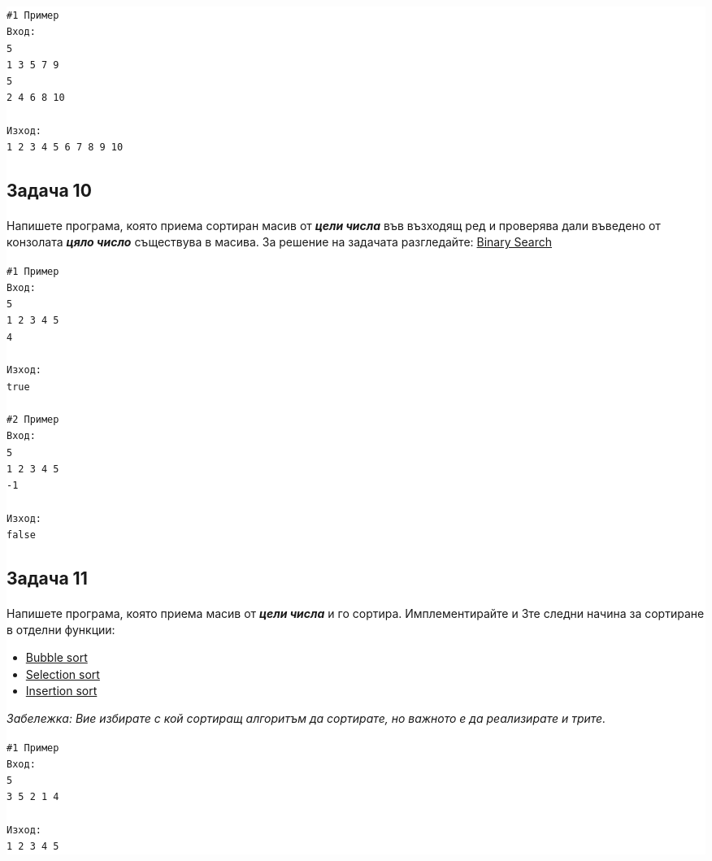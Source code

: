 ```
#1 Пример
Вход:
5
1 3 5 7 9
5
2 4 6 8 10

Изход:
1 2 3 4 5 6 7 8 9 10
```

## Задача 10
Напишете програма, която приема сортиран масив от ***цели числа*** във възходящ ред и проверява дали въведено от конзолата ***цяло число*** съществува в масива. За решение на задачата разгледайте: [Binary Search](https://en.wikipedia.org/wiki/Binary_search_algorithm)

```
#1 Пример
Вход:
5
1 2 3 4 5
4

Изход:
true

#2 Пример
Вход:
5
1 2 3 4 5
-1

Изход:
false
```

## Задача 11
Напишете програма, която приема масив от ***цели числа*** и го сортира. Имплементирайте и 3те следни начина за сортиране в отделни функции:

- [Bubble sort](https://en.wikipedia.org/wiki/Bubble_sort)
- [Selection sort](https://en.wikipedia.org/wiki/Selection_sort)
- [Insertion sort](https://en.wikipedia.org/wiki/Insertion_sort)

*Забележка: Вие избирате с кой сортиращ алгоритъм да сортирате, но важното е да реализирате и трите.*

```
#1 Пример
Вход:
5
3 5 2 1 4

Изход:
1 2 3 4 5
```
